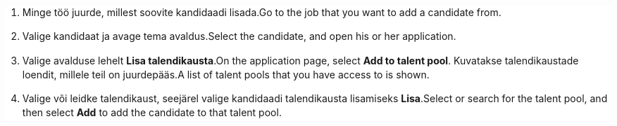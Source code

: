 1. <span data-ttu-id="d3ea8-209">Minge töö juurde, millest soovite kandidaadi lisada.</span><span class="sxs-lookup"><span data-stu-id="d3ea8-209">Go to the job that you want to add a candidate from.</span></span>

1. <span data-ttu-id="d3ea8-210">Valige kandidaat ja avage tema avaldus.</span><span class="sxs-lookup"><span data-stu-id="d3ea8-210">Select the candidate, and open his or her application.</span></span>

1. <span data-ttu-id="d3ea8-211">Valige avalduse lehelt **Lisa talendikausta**.</span><span class="sxs-lookup"><span data-stu-id="d3ea8-211">On the application page, select **Add to talent pool**.</span></span> <span data-ttu-id="d3ea8-212">Kuvatakse talendikaustade loendit, millele teil on juurdepääs.</span><span class="sxs-lookup"><span data-stu-id="d3ea8-212">A list of talent pools that you have access to is shown.</span></span>

1. <span data-ttu-id="d3ea8-213">Valige või leidke talendikaust, seejärel valige kandidaadi talendikausta lisamiseks **Lisa**.</span><span class="sxs-lookup"><span data-stu-id="d3ea8-213">Select or search for the talent pool, and then select **Add** to add the candidate to that talent pool.</span></span>
